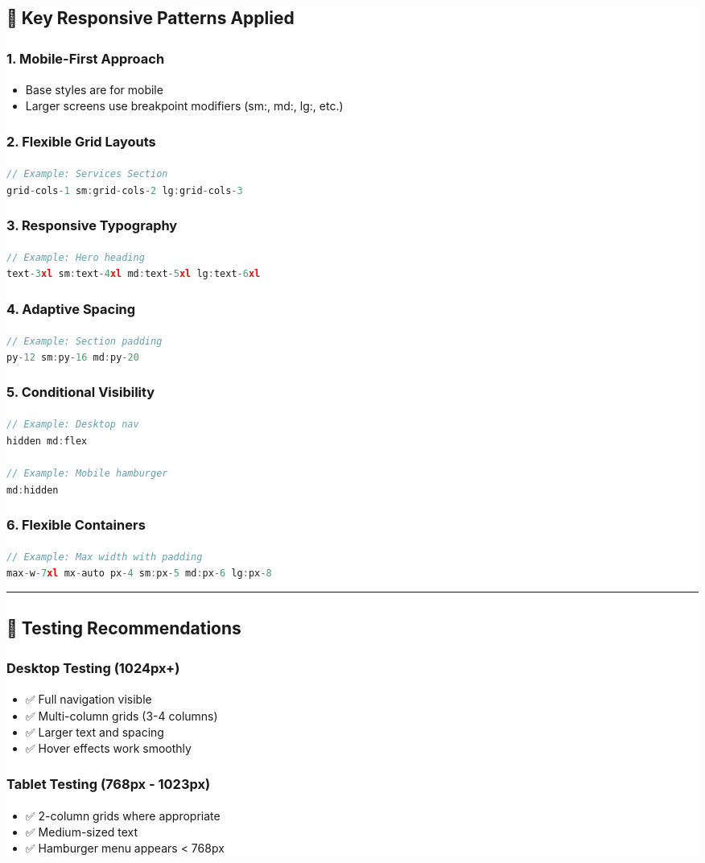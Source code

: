 
## 🎯 Key Responsive Patterns Applied

### 1. **Mobile-First Approach**
- Base styles are for mobile
- Larger screens use breakpoint modifiers (sm:, md:, lg:, etc.)

### 2. **Flexible Grid Layouts**
```jsx
// Example: Services Section
grid-cols-1 sm:grid-cols-2 lg:grid-cols-3
```

### 3. **Responsive Typography**
```jsx
// Example: Hero heading
text-3xl sm:text-4xl md:text-5xl lg:text-6xl
```

### 4. **Adaptive Spacing**
```jsx
// Example: Section padding
py-12 sm:py-16 md:py-20
```

### 5. **Conditional Visibility**
```jsx
// Example: Desktop nav
hidden md:flex

// Example: Mobile hamburger
md:hidden
```

### 6. **Flexible Containers**
```jsx
// Example: Max width with padding
max-w-7xl mx-auto px-4 sm:px-5 md:px-6 lg:px-8
```

---

## 🚀 Testing Recommendations

### Desktop Testing (1024px+)
- ✅ Full navigation visible
- ✅ Multi-column grids (3-4 columns)
- ✅ Larger text and spacing
- ✅ Hover effects work smoothly

### Tablet Testing (768px - 1023px)
- ✅ 2-column grids where appropriate
- ✅ Medium-sized text
- ✅ Hamburger menu appears < 768px
